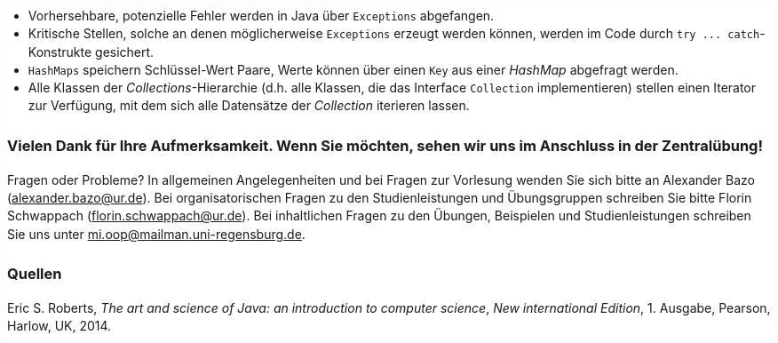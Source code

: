- Vorhersehbare, potenzielle Fehler werden in Java über `Exceptions` abgefangen.
- Kritische Stellen, solche an denen möglicherweise `Exceptions` erzeugt werden können, werden im Code durch `try ... catch`-Konstrukte gesichert.
- `HashMaps` speichern Schlüssel-Wert Paare, Werte können über einen `Key` aus einer *HashMap* abgefragt werden.
- Alle Klassen der *Collections*-Hierarchie (d.h. alle Klassen, die das Interface `Collection` implementieren) stellen einen Iterator zur Verfügung, mit dem sich alle Datensätze der *Collection* iterieren lassen.

>>>

### Vielen Dank für Ihre Aufmerksamkeit. Wenn Sie möchten, sehen wir uns im Anschluss in der Zentralübung!

<span class="blocktext">Fragen oder Probleme? In allgemeinen Angelegenheiten und bei Fragen zur Vorlesung wenden Sie sich bitte an Alexander Bazo (alexander.bazo@ur.de). Bei organisatorischen Fragen zu den Studienleistungen und Übungsgruppen schreiben Sie bitte Florin Schwappach (florin.schwappach@ur.de). Bei inhaltlichen Fragen zu den Übungen, Beispielen und Studienleistungen schreiben Sie uns unter mi.oop@mailman.uni-regensburg.de.</span>

>>>

### Quellen

<span class="sources">Eric S. Roberts, *The art and science of Java: an introduction to computer science*, *New international Edition*, 1. Ausgabe, Pearson, Harlow, UK, 2014.
</span>
